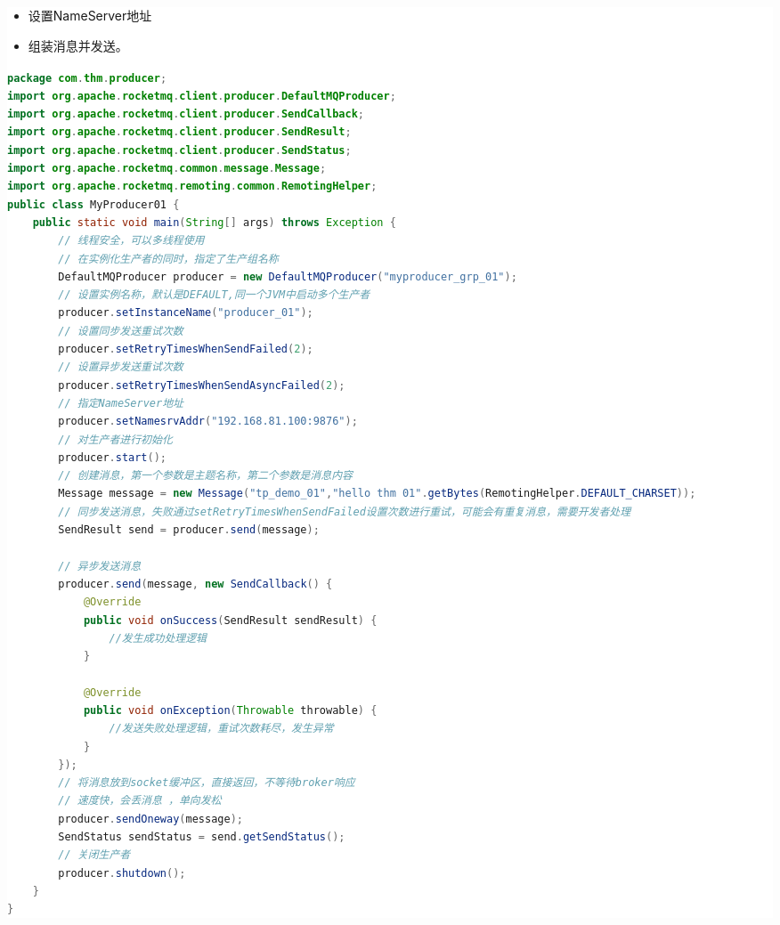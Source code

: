 - 设置NameServer地址

- 组装消息并发送。

```java
package com.thm.producer;
import org.apache.rocketmq.client.producer.DefaultMQProducer;
import org.apache.rocketmq.client.producer.SendCallback;
import org.apache.rocketmq.client.producer.SendResult;
import org.apache.rocketmq.client.producer.SendStatus;
import org.apache.rocketmq.common.message.Message;
import org.apache.rocketmq.remoting.common.RemotingHelper;
public class MyProducer01 {
    public static void main(String[] args) throws Exception {
        // 线程安全，可以多线程使用
        // 在实例化生产者的同时，指定了生产组名称
        DefaultMQProducer producer = new DefaultMQProducer("myproducer_grp_01");
        // 设置实例名称，默认是DEFAULT,同一个JVM中启动多个生产者
        producer.setInstanceName("producer_01");
        // 设置同步发送重试次数
        producer.setRetryTimesWhenSendFailed(2);
        // 设置异步发送重试次数
        producer.setRetryTimesWhenSendAsyncFailed(2);
        // 指定NameServer地址
        producer.setNamesrvAddr("192.168.81.100:9876");
        // 对生产者进行初始化
        producer.start();
        // 创建消息，第一个参数是主题名称，第二个参数是消息内容
        Message message = new Message("tp_demo_01","hello thm 01".getBytes(RemotingHelper.DEFAULT_CHARSET));
        // 同步发送消息，失败通过setRetryTimesWhenSendFailed设置次数进行重试，可能会有重复消息，需要开发者处理
        SendResult send = producer.send(message);

        // 异步发送消息
        producer.send(message, new SendCallback() {
            @Override
            public void onSuccess(SendResult sendResult) {
                //发生成功处理逻辑
            }

            @Override
            public void onException(Throwable throwable) {
                //发送失败处理逻辑，重试次数耗尽，发生异常
            }
        });
        // 将消息放到socket缓冲区，直接返回，不等待broker响应
        // 速度快，会丢消息 ，单向发松
        producer.sendOneway(message);
        SendStatus sendStatus = send.getSendStatus();
        // 关闭生产者
        producer.shutdown();
    }
}
```

